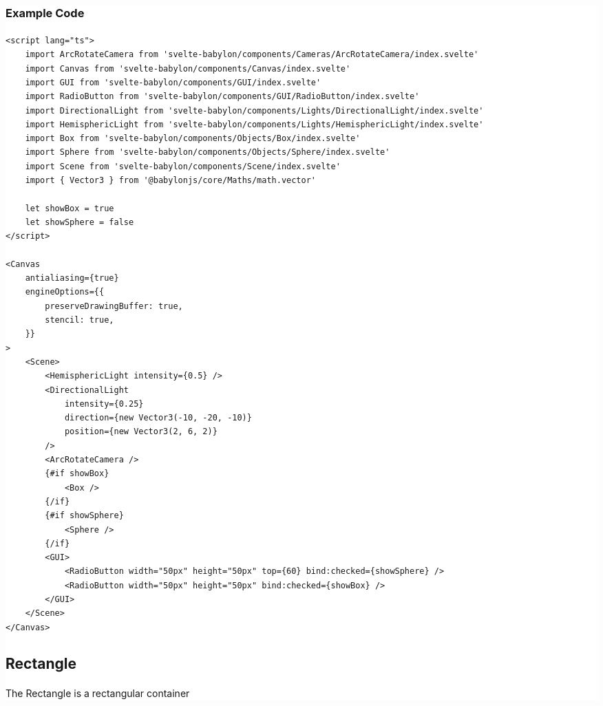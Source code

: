### Example Code

```svelte
<script lang="ts">
	import ArcRotateCamera from 'svelte-babylon/components/Cameras/ArcRotateCamera/index.svelte'
	import Canvas from 'svelte-babylon/components/Canvas/index.svelte'
	import GUI from 'svelte-babylon/components/GUI/index.svelte'
	import RadioButton from 'svelte-babylon/components/GUI/RadioButton/index.svelte'
	import DirectionalLight from 'svelte-babylon/components/Lights/DirectionalLight/index.svelte'
	import HemisphericLight from 'svelte-babylon/components/Lights/HemisphericLight/index.svelte'
	import Box from 'svelte-babylon/components/Objects/Box/index.svelte'
	import Sphere from 'svelte-babylon/components/Objects/Sphere/index.svelte'
	import Scene from 'svelte-babylon/components/Scene/index.svelte'
	import { Vector3 } from '@babylonjs/core/Maths/math.vector'

	let showBox = true
	let showSphere = false
</script>

<Canvas
	antialiasing={true}
	engineOptions={{
		preserveDrawingBuffer: true,
		stencil: true,
	}}
>
	<Scene>
		<HemisphericLight intensity={0.5} />
		<DirectionalLight
			intensity={0.25}
			direction={new Vector3(-10, -20, -10)}
			position={new Vector3(2, 6, 2)}
		/>
		<ArcRotateCamera />
		{#if showBox}
			<Box />
		{/if}
		{#if showSphere}
			<Sphere />
		{/if}
		<GUI>
			<RadioButton width="50px" height="50px" top={60} bind:checked={showSphere} />
			<RadioButton width="50px" height="50px" bind:checked={showBox} />
		</GUI>
	</Scene>
</Canvas>
```

## Rectangle

The Rectangle is a rectangular container
